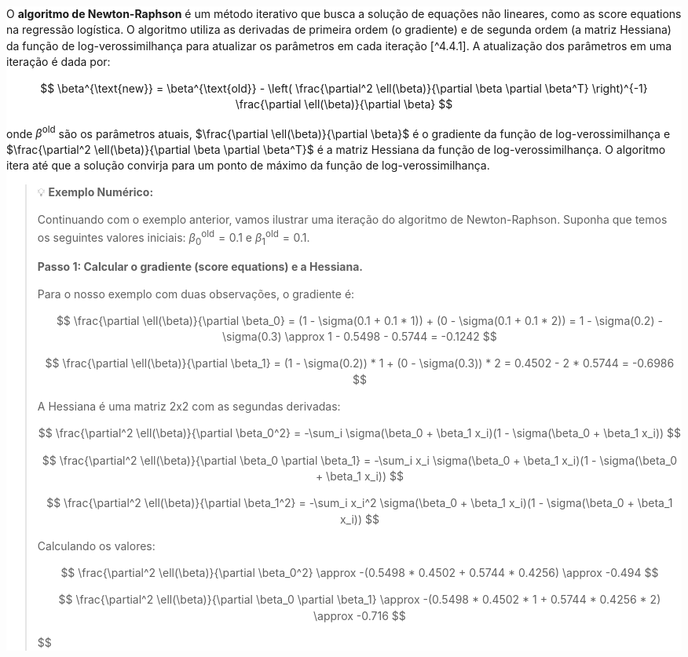 O **algoritmo de Newton-Raphson** é um método iterativo que busca a solução de equações não lineares, como as score equations na regressão logística. O algoritmo utiliza as derivadas de primeira ordem (o gradiente) e de segunda ordem (a matriz Hessiana) da função de log-verossimilhança para atualizar os parâmetros em cada iteração [^4.4.1]. A atualização dos parâmetros em uma iteração é dada por:

$$
\beta^{\text{new}} = \beta^{\text{old}} - \left( \frac{\partial^2 \ell(\beta)}{\partial \beta \partial \beta^T} \right)^{-1} \frac{\partial \ell(\beta)}{\partial \beta}
$$

onde $\beta^{\text{old}}$ são os parâmetros atuais, $\frac{\partial \ell(\beta)}{\partial \beta}$ é o gradiente da função de log-verossimilhança e $\frac{\partial^2 \ell(\beta)}{\partial \beta \partial \beta^T}$ é a matriz Hessiana da função de log-verossimilhança. O algoritmo itera até que a solução convirja para um ponto de máximo da função de log-verossimilhança.

> 💡 **Exemplo Numérico:**
>
> Continuando com o exemplo anterior, vamos ilustrar uma iteração do algoritmo de Newton-Raphson. Suponha que temos os seguintes valores iniciais: $\beta_0^{\text{old}} = 0.1$ e $\beta_1^{\text{old}} = 0.1$.
>
> **Passo 1: Calcular o gradiente (score equations) e a Hessiana.**
>
> Para o nosso exemplo com duas observações, o gradiente é:
>
> $$
> \frac{\partial \ell(\beta)}{\partial \beta_0} = (1 - \sigma(0.1 + 0.1 * 1)) + (0 - \sigma(0.1 + 0.1 * 2)) = 1 - \sigma(0.2) - \sigma(0.3) \approx 1 - 0.5498 - 0.5744 = -0.1242
> $$
>
> $$
> \frac{\partial \ell(\beta)}{\partial \beta_1} = (1 - \sigma(0.2)) * 1 + (0 - \sigma(0.3)) * 2 = 0.4502 - 2 * 0.5744 = -0.6986
> $$
>
> A Hessiana é uma matriz 2x2 com as segundas derivadas:
>
> $$
> \frac{\partial^2 \ell(\beta)}{\partial \beta_0^2} = -\sum_i \sigma(\beta_0 + \beta_1 x_i)(1 - \sigma(\beta_0 + \beta_1 x_i))
> $$
>
> $$
> \frac{\partial^2 \ell(\beta)}{\partial \beta_0 \partial \beta_1} = -\sum_i x_i \sigma(\beta_0 + \beta_1 x_i)(1 - \sigma(\beta_0 + \beta_1 x_i))
> $$
>
> $$
> \frac{\partial^2 \ell(\beta)}{\partial \beta_1^2} = -\sum_i x_i^2 \sigma(\beta_0 + \beta_1 x_i)(1 - \sigma(\beta_0 + \beta_1 x_i))
> $$
>
> Calculando os valores:
>
> $$
> \frac{\partial^2 \ell(\beta)}{\partial \beta_0^2} \approx -(0.5498 * 0.4502 + 0.5744 * 0.4256) \approx -0.494
> $$
>
> $$
> \frac{\partial^2 \ell(\beta)}{\partial \beta_0 \partial \beta_1} \approx -(0.5498 * 0.4502 * 1 + 0.5744 * 0.4256 * 2) \approx -0.716
> $$
>
> $$